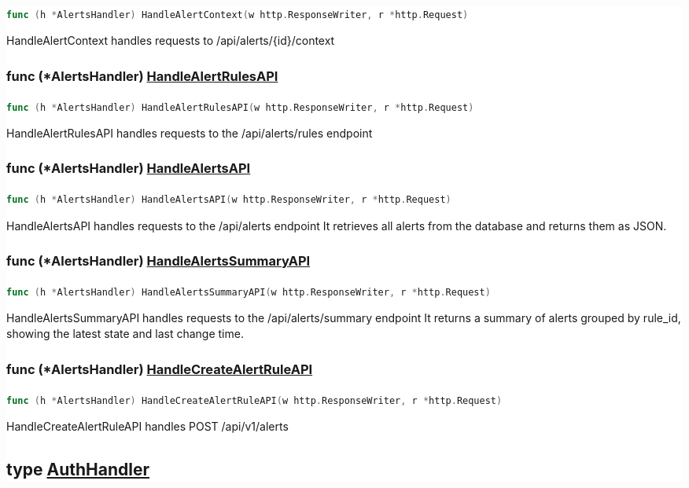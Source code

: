 ```go
func (h *AlertsHandler) HandleAlertContext(w http.ResponseWriter, r *http.Request)
```

HandleAlertContext handles requests to /api/alerts/\{id\}/context

<a name="AlertsHandler.HandleAlertRulesAPI"></a>
### func \(\*AlertsHandler\) [HandleAlertRulesAPI](<https://github.com/aaronlmathis/gosight-server/blob/main/internal/api/handlers/alerts.go#L120>)

```go
func (h *AlertsHandler) HandleAlertRulesAPI(w http.ResponseWriter, r *http.Request)
```

HandleAlertRulesAPI handles requests to the /api/alerts/rules endpoint

<a name="AlertsHandler.HandleAlertsAPI"></a>
### func \(\*AlertsHandler\) [HandleAlertsAPI](<https://github.com/aaronlmathis/gosight-server/blob/main/internal/api/handlers/alerts.go#L54>)

```go
func (h *AlertsHandler) HandleAlertsAPI(w http.ResponseWriter, r *http.Request)
```

HandleAlertsAPI handles requests to the /api/alerts endpoint It retrieves all alerts from the database and returns them as JSON.

<a name="AlertsHandler.HandleAlertsSummaryAPI"></a>
### func \(\*AlertsHandler\) [HandleAlertsSummaryAPI](<https://github.com/aaronlmathis/gosight-server/blob/main/internal/api/handlers/alerts.go#L141>)

```go
func (h *AlertsHandler) HandleAlertsSummaryAPI(w http.ResponseWriter, r *http.Request)
```

HandleAlertsSummaryAPI handles requests to the /api/alerts/summary endpoint It returns a summary of alerts grouped by rule\_id, showing the latest state and last change time.

<a name="AlertsHandler.HandleCreateAlertRuleAPI"></a>
### func \(\*AlertsHandler\) [HandleCreateAlertRuleAPI](<https://github.com/aaronlmathis/gosight-server/blob/main/internal/api/handlers/alerts.go#L175>)

```go
func (h *AlertsHandler) HandleCreateAlertRuleAPI(w http.ResponseWriter, r *http.Request)
```

HandleCreateAlertRuleAPI handles POST /api/v1/alerts

<a name="AuthHandler"></a>
## type [AuthHandler](<https://github.com/aaronlmathis/gosight-server/blob/main/internal/api/handlers/auth.go#L24-L26>)
